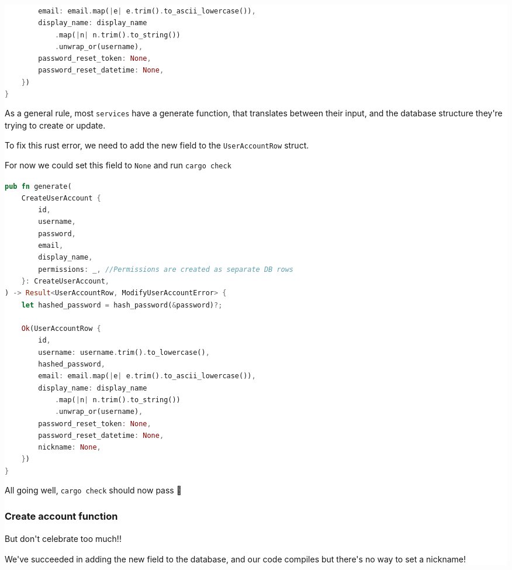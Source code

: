 ```rust
        email: email.map(|e| e.trim().to_ascii_lowercase()),
        display_name: display_name
            .map(|n| n.trim().to_string())
            .unwrap_or(username),
        password_reset_token: None,
        password_reset_datetime: None,
    })
}
```

As a general rule, most `services` have a generate function, that translates between their input, and the database structure they're trying to create or update.

To fix this rust error, we need to add the new field to the `UserAccountRow` struct.

For now we could set this field to `None` and run `cargo check`

```rust
pub fn generate(
    CreateUserAccount {
        id,
        username,
        password,
        email,
        display_name,
        permissions: _, //Permissions are created as separate DB rows
    }: CreateUserAccount,
) -> Result<UserAccountRow, ModifyUserAccountError> {
    let hashed_password = hash_password(&password)?;

    Ok(UserAccountRow {
        id,
        username: username.trim().to_lowercase(),
        hashed_password,
        email: email.map(|e| e.trim().to_ascii_lowercase()),
        display_name: display_name
            .map(|n| n.trim().to_string())
            .unwrap_or(username),
        password_reset_token: None,
        password_reset_datetime: None,
        nickname: None,
    })
}
```

All going well, `cargo check` should now pass 🎉

### Create account function

But don't celebrate too much!!

We've succeeded in adding the new field to the database, and our code compiles but there's no way to set a nickname!
